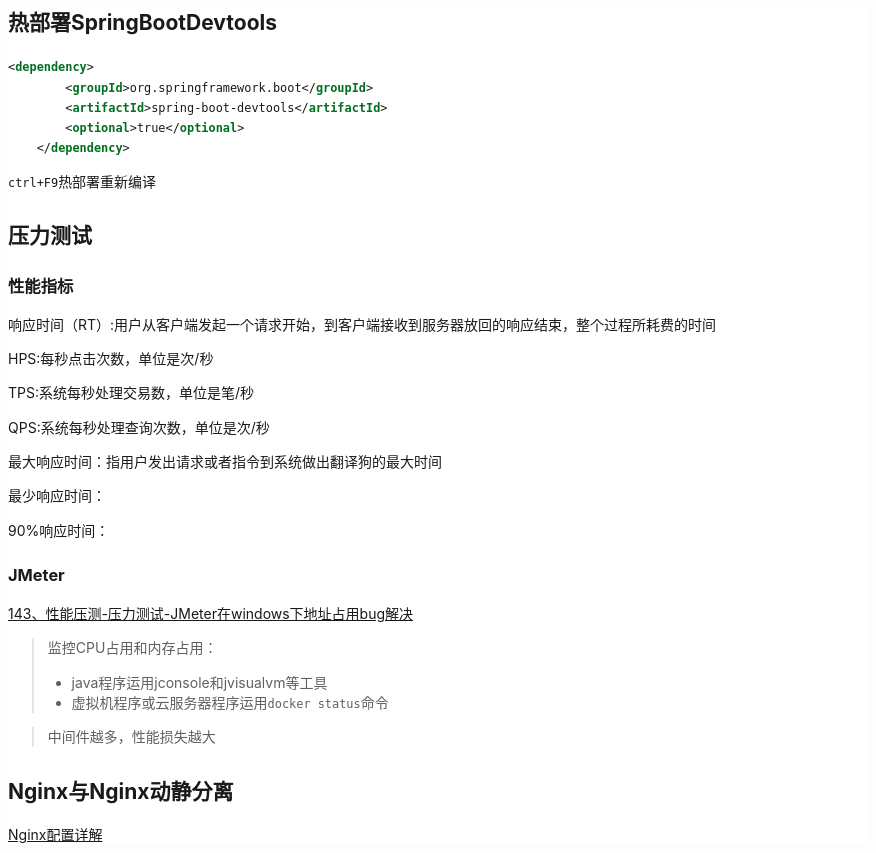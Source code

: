 ## 热部署SpringBootDevtools

```xml
<dependency>
        <groupId>org.springframework.boot</groupId>
        <artifactId>spring-boot-devtools</artifactId>
        <optional>true</optional>
    </dependency>
```

`ctrl+F9`热部署重新编译

## 压力测试

### 性能指标

响应时间（RT）:用户从客户端发起一个请求开始，到客户端接收到服务器放回的响应结束，整个过程所耗费的时间

HPS:每秒点击次数，单位是次/秒

TPS:系统每秒处理交易数，单位是笔/秒

QPS:系统每秒处理查询次数，单位是次/秒

最大响应时间：指用户发出请求或者指令到系统做出翻译狗的最大时间

最少响应时间：

90%响应时间：

### JMeter

[143、性能压测-压力测试-JMeter在windows下地址占用bug解决](https://blog.csdn.net/pyd1040201698/article/details/108219186)

> 监控CPU占用和内存占用：
>
> - java程序运用jconsole和jvisualvm等工具
> - 虚拟机程序或云服务器程序运用`docker status`命令

> 中间件越多，性能损失越大

## Nginx与Nginx动静分离

[Nginx配置详解](https://www.cnblogs.com/knowledgesea/p/5175711.html)
